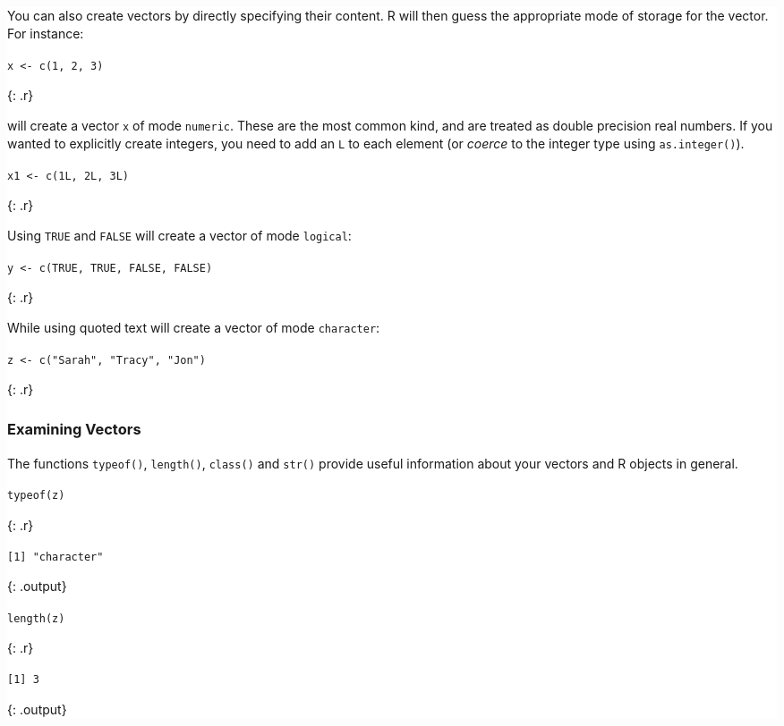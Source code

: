 You can also create vectors by directly specifying their content. R will then
guess the appropriate mode of storage for the vector. For instance:


~~~
x <- c(1, 2, 3)
~~~
{: .r}

will create a vector `x` of mode `numeric`. These are the most common kind, and
are treated as double precision real numbers. If you wanted to explicitly create
integers, you need to add an `L` to each element (or *coerce* to the integer
type using `as.integer()`).


~~~
x1 <- c(1L, 2L, 3L)
~~~
{: .r}

Using `TRUE` and `FALSE` will create a vector of mode `logical`:


~~~
y <- c(TRUE, TRUE, FALSE, FALSE)
~~~
{: .r}

While using quoted text will create a vector of mode `character`:


~~~
z <- c("Sarah", "Tracy", "Jon")
~~~
{: .r}

### Examining Vectors

The functions `typeof()`, `length()`, `class()` and `str()` provide useful
information about your vectors and R objects in general.


~~~
typeof(z)
~~~
{: .r}



~~~
[1] "character"
~~~
{: .output}



~~~
length(z)
~~~
{: .r}



~~~
[1] 3
~~~
{: .output}
